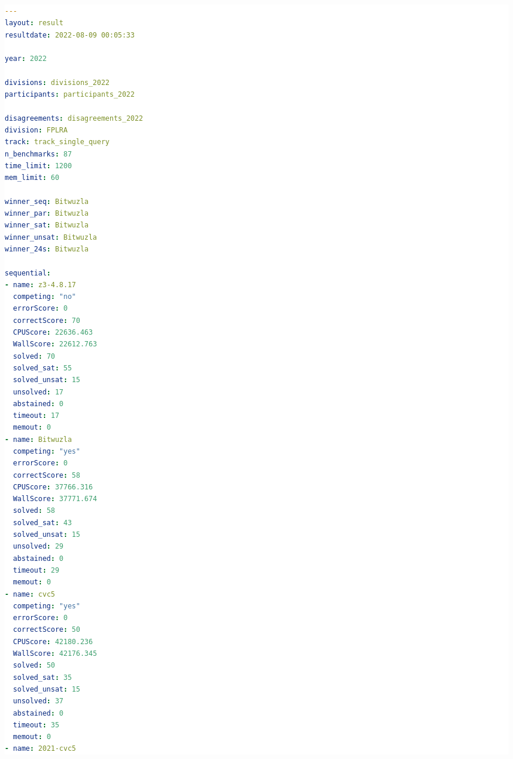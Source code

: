 ```yaml
---
layout: result
resultdate: 2022-08-09 00:05:33

year: 2022

divisions: divisions_2022
participants: participants_2022

disagreements: disagreements_2022
division: FPLRA
track: track_single_query
n_benchmarks: 87
time_limit: 1200
mem_limit: 60

winner_seq: Bitwuzla
winner_par: Bitwuzla
winner_sat: Bitwuzla
winner_unsat: Bitwuzla
winner_24s: Bitwuzla

sequential:
- name: z3-4.8.17
  competing: "no"
  errorScore: 0
  correctScore: 70
  CPUScore: 22636.463
  WallScore: 22612.763
  solved: 70
  solved_sat: 55
  solved_unsat: 15
  unsolved: 17
  abstained: 0
  timeout: 17
  memout: 0
- name: Bitwuzla
  competing: "yes"
  errorScore: 0
  correctScore: 58
  CPUScore: 37766.316
  WallScore: 37771.674
  solved: 58
  solved_sat: 43
  solved_unsat: 15
  unsolved: 29
  abstained: 0
  timeout: 29
  memout: 0
- name: cvc5
  competing: "yes"
  errorScore: 0
  correctScore: 50
  CPUScore: 42180.236
  WallScore: 42176.345
  solved: 50
  solved_sat: 35
  solved_unsat: 15
  unsolved: 37
  abstained: 0
  timeout: 35
  memout: 0
- name: 2021-cvc5
```